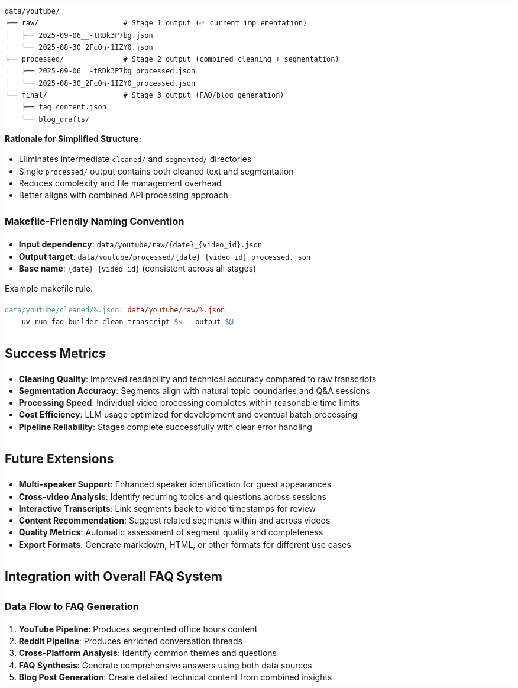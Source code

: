 ```
data/youtube/
├── raw/                    # Stage 1 output (✅ current implementation)
│   ├── 2025-09-06__-tRDk3P7bg.json
│   └── 2025-08-30_2FcOn-1IZY0.json
├── processed/              # Stage 2 output (combined cleaning + segmentation)
│   ├── 2025-09-06__-tRDk3P7bg_processed.json
│   └── 2025-08-30_2FcOn-1IZY0_processed.json
└── final/                  # Stage 3 output (FAQ/blog generation)
    ├── faq_content.json
    └── blog_drafts/
```

**Rationale for Simplified Structure:**
- Eliminates intermediate `cleaned/` and `segmented/` directories
- Single `processed/` output contains both cleaned text and segmentation
- Reduces complexity and file management overhead
- Better aligns with combined API processing approach

### Makefile-Friendly Naming Convention
- **Input dependency**: `data/youtube/raw/{date}_{video_id}.json`
- **Output target**: `data/youtube/processed/{date}_{video_id}_processed.json`
- **Base name**: `{date}_{video_id}` (consistent across all stages)

Example makefile rule:
```makefile
data/youtube/cleaned/%.json: data/youtube/raw/%.json
    uv run faq-builder clean-transcript $< --output $@
```

## Success Metrics

- **Cleaning Quality**: Improved readability and technical accuracy compared to raw transcripts
- **Segmentation Accuracy**: Segments align with natural topic boundaries and Q&A sessions
- **Processing Speed**: Individual video processing completes within reasonable time limits
- **Cost Efficiency**: LLM usage optimized for development and eventual batch processing
- **Pipeline Reliability**: Stages complete successfully with clear error handling

## Future Extensions

- **Multi-speaker Support**: Enhanced speaker identification for guest appearances
- **Cross-video Analysis**: Identify recurring topics and questions across sessions
- **Interactive Transcripts**: Link segments back to video timestamps for review
- **Content Recommendation**: Suggest related segments within and across videos
- **Quality Metrics**: Automatic assessment of segment quality and completeness
- **Export Formats**: Generate markdown, HTML, or other formats for different use cases

## Integration with Overall FAQ System

### Data Flow to FAQ Generation
1. **YouTube Pipeline**: Produces segmented office hours content
2. **Reddit Pipeline**: Produces enriched conversation threads  
3. **Cross-Platform Analysis**: Identify common themes and questions
4. **FAQ Synthesis**: Generate comprehensive answers using both data sources
5. **Blog Post Generation**: Create detailed technical content from combined insights
